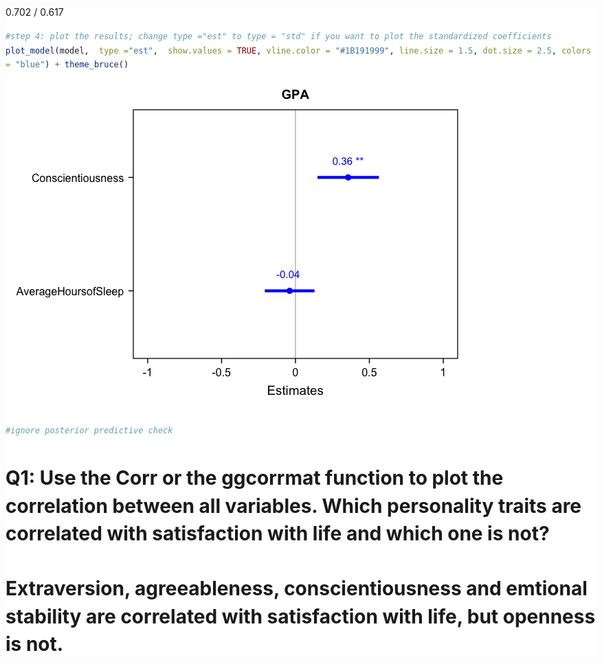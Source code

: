 0.702 / 0.617
</td>
</tr>
</table>

``` r
#step 4: plot the results; change type ="est" to type = "std" if you want to plot the standardized coefficients
plot_model(model,  type ="est",  show.values = TRUE, vline.color = "#1B191999", line.size = 1.5, dot.size = 2.5, colors = "blue") + theme_bruce()
```

![](Lab7_files/figure-gfm/unnamed-chunk-3-2.png)

``` r
#ignore posterior predictive check
```

# Q1: Use the Corr or the ggcorrmat function to plot the correlation between all variables. Which personality traits are correlated with satisfaction with life and which one is not?

# Extraversion, agreeableness, conscientiousness and emtional stability are correlated with satisfaction with life, but openness is not.
